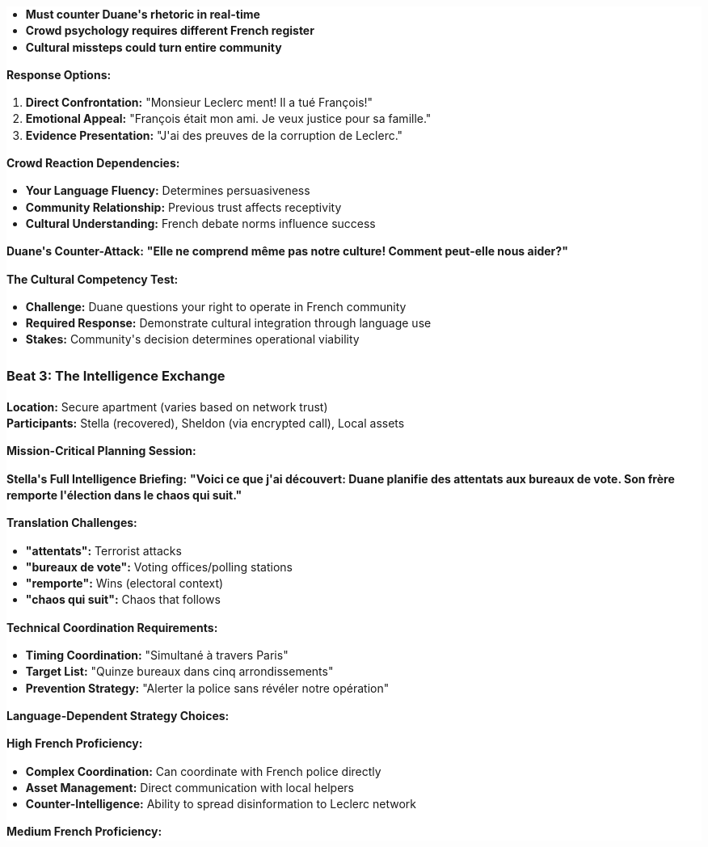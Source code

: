 - **Must counter Duane's rhetoric in real-time**
- **Crowd psychology requires different French register**
- **Cultural missteps could turn entire community**

**Response Options:**

1. **Direct Confrontation:** "Monsieur Leclerc ment! Il a tué François!"
2. **Emotional Appeal:** "François était mon ami. Je veux justice pour sa famille."
3. **Evidence Presentation:** "J'ai des preuves de la corruption de Leclerc."

**Crowd Reaction Dependencies:**

- **Your Language Fluency:** Determines persuasiveness
- **Community Relationship:** Previous trust affects receptivity
- **Cultural Understanding:** French debate norms influence success

**Duane's Counter-Attack:**
**"Elle ne comprend même pas notre culture! Comment peut-elle nous aider?"**

**The Cultural Competency Test:**

- **Challenge:** Duane questions your right to operate in French community
- **Required Response:** Demonstrate cultural integration through language use
- **Stakes:** Community's decision determines operational viability

### Beat 3: The Intelligence Exchange

**Location:** Secure apartment (varies based on network trust)  
**Participants:** Stella (recovered), Sheldon (via encrypted call), Local assets

**Mission-Critical Planning Session:**

**Stella's Full Intelligence Briefing:**
**"Voici ce que j'ai découvert: Duane planifie des attentats aux bureaux de vote. Son frère remporte l'élection dans le chaos qui suit."**

**Translation Challenges:**

- **"attentats":** Terrorist attacks
- **"bureaux de vote":** Voting offices/polling stations
- **"remporte":** Wins (electoral context)
- **"chaos qui suit":** Chaos that follows

**Technical Coordination Requirements:**

- **Timing Coordination:** "Simultané à travers Paris"
- **Target List:** "Quinze bureaux dans cinq arrondissements"
- **Prevention Strategy:** "Alerter la police sans révéler notre opération"

**Language-Dependent Strategy Choices:**

**High French Proficiency:**

- **Complex Coordination:** Can coordinate with French police directly
- **Asset Management:** Direct communication with local helpers
- **Counter-Intelligence:** Ability to spread disinformation to Leclerc network

**Medium French Proficiency:**
